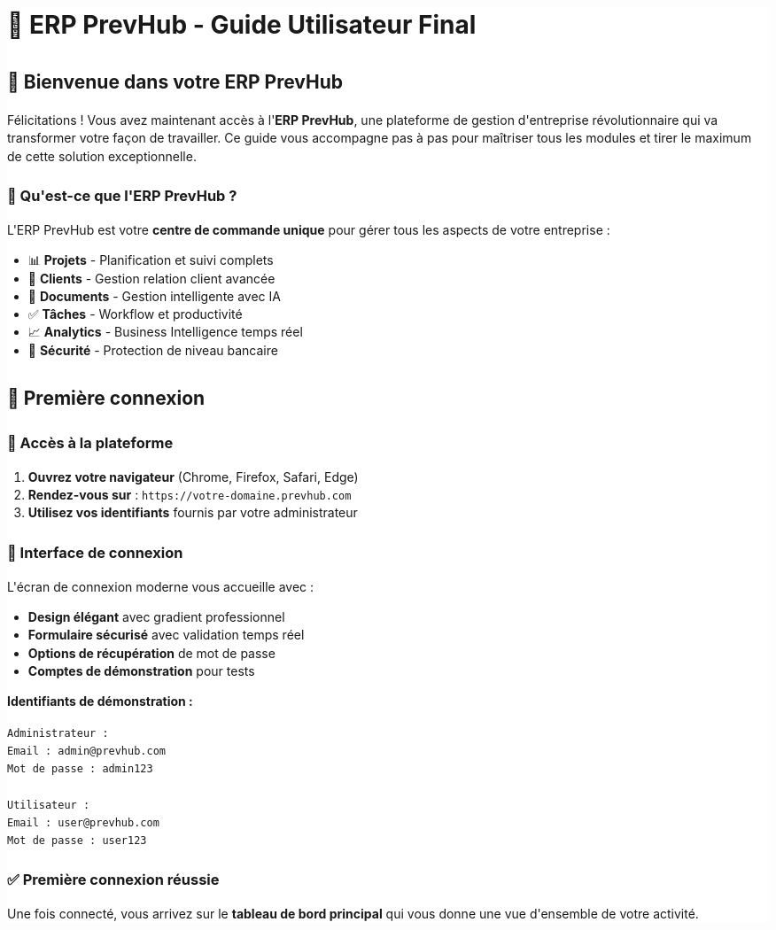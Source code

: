 # 👥 ERP PrevHub - Guide Utilisateur Final

## 🎯 Bienvenue dans votre ERP PrevHub

Félicitations ! Vous avez maintenant accès à l'**ERP PrevHub**, une plateforme de gestion d'entreprise révolutionnaire qui va transformer votre façon de travailler. Ce guide vous accompagne pas à pas pour maîtriser tous les modules et tirer le maximum de cette solution exceptionnelle.

### 🚀 Qu'est-ce que l'ERP PrevHub ?

L'ERP PrevHub est votre **centre de commande unique** pour gérer tous les aspects de votre entreprise :
- 📊 **Projets** - Planification et suivi complets
- 🏢 **Clients** - Gestion relation client avancée
- 📄 **Documents** - Gestion intelligente avec IA
- ✅ **Tâches** - Workflow et productivité
- 📈 **Analytics** - Business Intelligence temps réel
- 🔐 **Sécurité** - Protection de niveau bancaire

## 🔐 Première connexion

### 📱 Accès à la plateforme

1. **Ouvrez votre navigateur** (Chrome, Firefox, Safari, Edge)
2. **Rendez-vous sur** : `https://votre-domaine.prevhub.com`
3. **Utilisez vos identifiants** fournis par votre administrateur

### 🎨 Interface de connexion

L'écran de connexion moderne vous accueille avec :
- **Design élégant** avec gradient professionnel
- **Formulaire sécurisé** avec validation temps réel
- **Options de récupération** de mot de passe
- **Comptes de démonstration** pour tests

**Identifiants de démonstration :**
```
Administrateur :
Email : admin@prevhub.com
Mot de passe : admin123

Utilisateur :
Email : user@prevhub.com
Mot de passe : user123
```

### ✅ Première connexion réussie

Une fois connecté, vous arrivez sur le **tableau de bord principal** qui vous donne une vue d'ensemble de votre activité.
